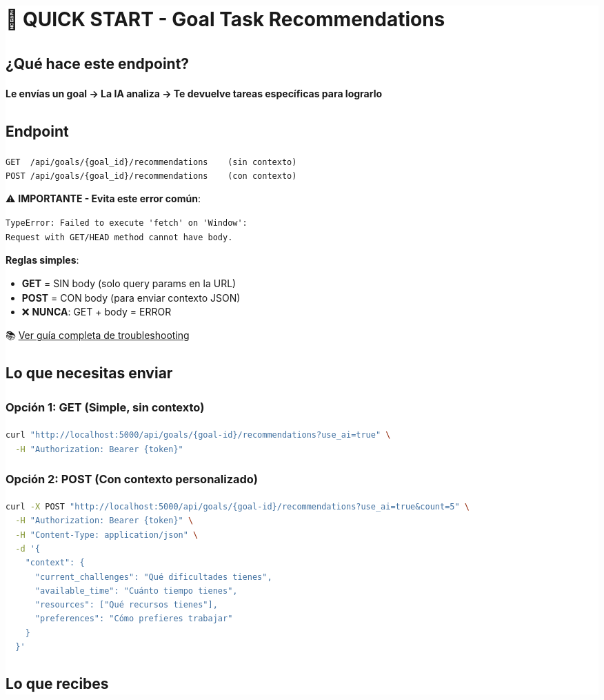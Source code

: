# 🚀 QUICK START - Goal Task Recommendations

## ¿Qué hace este endpoint?

**Le envías un goal → La IA analiza → Te devuelve tareas específicas para lograrlo**

## Endpoint

```
GET  /api/goals/{goal_id}/recommendations    (sin contexto)
POST /api/goals/{goal_id}/recommendations    (con contexto)
```

⚠️ **IMPORTANTE - Evita este error común**: 
```
TypeError: Failed to execute 'fetch' on 'Window': 
Request with GET/HEAD method cannot have body.
```

**Reglas simples**:
- **GET** = SIN body (solo query params en la URL)
- **POST** = CON body (para enviar contexto JSON)
- ❌ **NUNCA**: GET + body = ERROR

📚 [Ver guía completa de troubleshooting](./GOAL_RECOMMENDATIONS_TROUBLESHOOTING.md)

## Lo que necesitas enviar

### Opción 1: GET (Simple, sin contexto)
```bash
curl "http://localhost:5000/api/goals/{goal-id}/recommendations?use_ai=true" \
  -H "Authorization: Bearer {token}"
```

### Opción 2: POST (Con contexto personalizado)
```bash
curl -X POST "http://localhost:5000/api/goals/{goal-id}/recommendations?use_ai=true&count=5" \
  -H "Authorization: Bearer {token}" \
  -H "Content-Type: application/json" \
  -d '{
    "context": {
      "current_challenges": "Qué dificultades tienes",
      "available_time": "Cuánto tiempo tienes",
      "resources": ["Qué recursos tienes"],
      "preferences": "Cómo prefieres trabajar"
    }
  }'
```

## Lo que recibes
